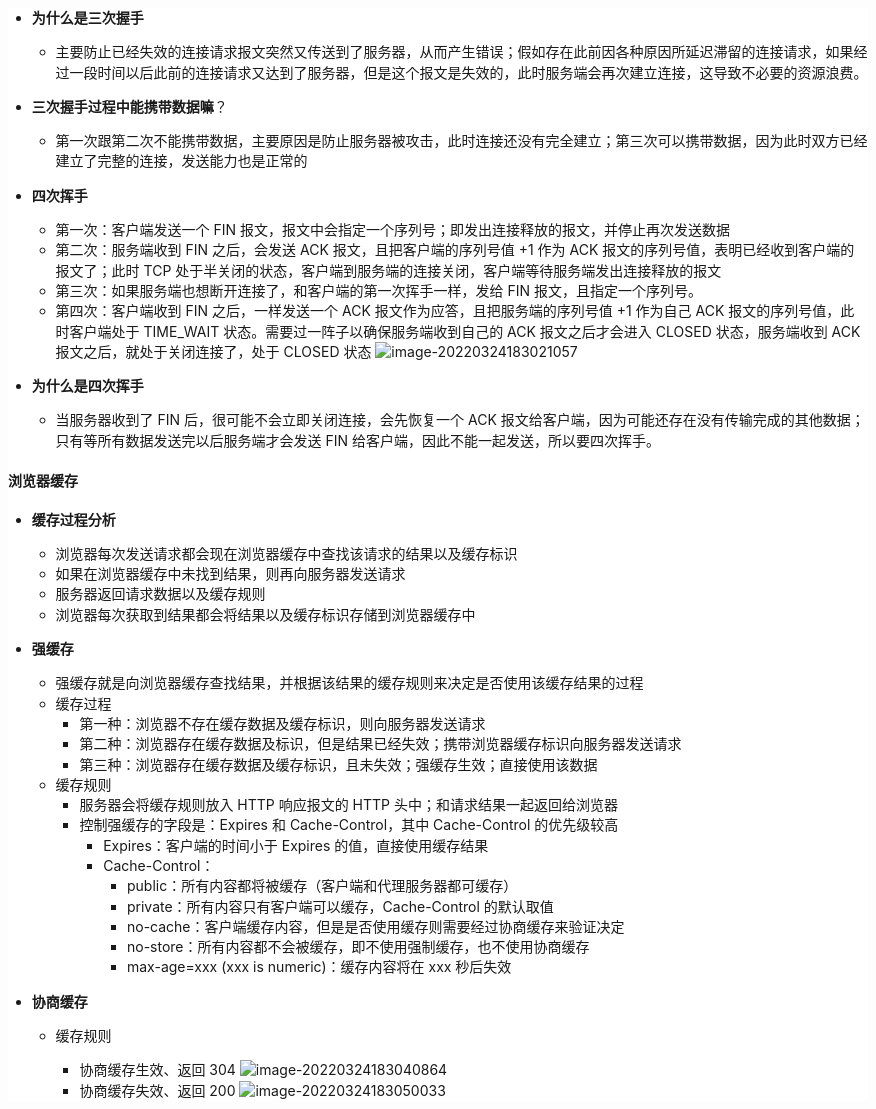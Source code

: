 - **为什么是三次握手**
  - 主要防止已经失效的连接请求报文突然又传送到了服务器，从而产生错误；假如存在此前因各种原因所延迟滞留的连接请求，如果经过一段时间以后此前的连接请求又达到了服务器，但是这个报文是失效的，此时服务端会再次建立连接，这导致不必要的资源浪费。
- **三次握手过程中能携带数据嘛**？
  - 第一次跟第二次不能携带数据，主要原因是防止服务器被攻击，此时连接还没有完全建立；第三次可以携带数据，因为此时双方已经建立了完整的连接，发送能力也是正常的
- **四次挥手**

  - 第一次：客户端发送一个 FIN 报文，报文中会指定一个序列号；即发出连接释放的报文，并停止再次发送数据
  - 第二次：服务端收到 FIN 之后，会发送 ACK 报文，且把客户端的序列号值 +1 作为 ACK 报文的序列号值，表明已经收到客户端的报文了；此时 TCP 处于半关闭的状态，客户端到服务端的连接关闭，客户端等待服务端发出连接释放的报文
  - 第三次：如果服务端也想断开连接了，和客户端的第一次挥手一样，发给 FIN 报文，且指定一个序列号。
  - 第四次：客户端收到 FIN 之后，一样发送一个 ACK 报文作为应答，且把服务端的序列号值 +1 作为自己 ACK 报文的序列号值，此时客户端处于 TIME_WAIT 状态。需要过一阵子以确保服务端收到自己的 ACK 报文之后才会进入 CLOSED 状态，服务端收到 ACK 报文之后，就处于关闭连接了，处于 CLOSED 状态
    ![image-20220324183021057](C:\Users\86156\AppData\Roaming\Typora\typora-user-images\image-20220324183021057.png)

- **为什么是四次挥手**
  - 当服务器收到了 FIN 后，很可能不会立即关闭连接，会先恢复一个 ACK 报文给客户端，因为可能还存在没有传输完成的其他数据；只有等所有数据发送完以后服务端才会发送 FIN 给客户端，因此不能一起发送，所以要四次挥手。

#### **浏览器缓存**

- **缓存过程分析**
  - 浏览器每次发送请求都会现在浏览器缓存中查找该请求的结果以及缓存标识
  - 如果在浏览器缓存中未找到结果，则再向服务器发送请求
  - 服务器返回请求数据以及缓存规则
  - 浏览器每次获取到结果都会将结果以及缓存标识存储到浏览器缓存中
- **强缓存**

  - 强缓存就是向浏览器缓存查找结果，并根据该结果的缓存规则来决定是否使用该缓存结果的过程
  - 缓存过程
    - 第一种：浏览器不存在缓存数据及缓存标识，则向服务器发送请求
    - 第二种：浏览器存在缓存数据及标识，但是结果已经失效；携带浏览器缓存标识向服务器发送请求
    - 第三种：浏览器存在缓存数据及缓存标识，且未失效；强缓存生效；直接使用该数据
  - 缓存规则
    - 服务器会将缓存规则放入 HTTP 响应报文的 HTTP 头中；和请求结果一起返回给浏览器
    - 控制强缓存的字段是：Expires 和 Cache-Control，其中 Cache-Control 的优先级较高
      - Expires：客户端的时间小于 Expires 的值，直接使用缓存结果
      - Cache-Control：
        - public：所有内容都将被缓存（客户端和代理服务器都可缓存）
        - private：所有内容只有客户端可以缓存，Cache-Control 的默认取值
        - no-cache：客户端缓存内容，但是是否使用缓存则需要经过协商缓存来验证决定
        - no-store：所有内容都不会被缓存，即不使用强制缓存，也不使用协商缓存
        - max-age=xxx (xxx is numeric)：缓存内容将在 xxx 秒后失效

- **协商缓存**

  - 缓存规则

    - 协商缓存生效、返回 304
      ![image-20220324183040864](C:\Users\86156\AppData\Roaming\Typora\typora-user-images\image-20220324183040864.png)
    - 协商缓存失效、返回 200
      ![image-20220324183050033](C:\Users\86156\AppData\Roaming\Typora\typora-user-images\image-20220324183050033.png)
